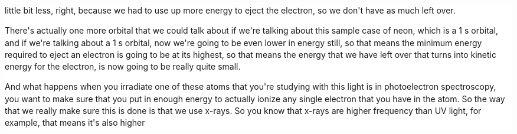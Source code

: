   <span m='592450'>little</span> <span m='592700'>bit</span> <span m='592870'>less,</span>
  <span m='593210'>right,</span> <span m='593450'>because</span> <span m='593690'>we</span>
  <span m='593790'>had</span> <span m='593900'>to</span> <span m='594030'>use</span>
  <span m='594370'>up</span> <span m='594540'>more</span> <span m='595090'>energy</span>
  <span m='595510'>to</span> <span m='595700'>eject</span> <span m='595990'>the</span>
  <span m='596080'>electron,</span> <span m='596670'>so</span> <span m='596790'>we</span>
  <span m='596890'>don't</span> <span m='597100'>have</span> <span m='597280'>as</span>
  <span m='597360'>much</span> <span m='597630'>left</span> <span m='597910'>over.</span>
  </p><p><span m='600090'>There's</span> <span m='600310'>actually</span> <span m='601040'>one</span>
  <span m='601260'>more</span> <span m='601480'>orbital</span> <span m='601890'>that</span>
  <span m='602020'>we</span> <span m='602110'>could</span> <span m='602270'>talk</span>
  <span m='602540'>about</span> <span m='602780'>if</span> <span m='602890'>we're</span>
  <span m='603000'>talking</span> <span m='603350'>about</span> <span m='603580'>this</span>
  <span m='603680'>sample</span> <span m='604150'>case</span> <span m='604500'>of</span>
  <span m='604710'>neon,</span> <span m='605430'>which</span> <span m='605720'>is</span>
  <span m='605950'>a</span> <span m='606080'>1</span> <span m='606410'>s</span> <span
  m='606780'>orbital,</span> <span m='607650'>and</span> <span m='607800'>if</span>
  <span m='607910'>we're</span> <span m='608040'>talking</span> <span m='608400'>about</span>
  <span m='608670'>a</span> <span m='608720'>1</span> <span m='609270'>s</span> <span
  m='609470'>orbital,</span> <span m='610070'>now</span> <span m='610330'>we're</span>
  <span m='610430'>going</span> <span m='610570'>to</span> <span m='610640'>be</span>
  <span m='610810'>even</span> <span m='611110'>lower</span> <span m='611450'>in</span>
  <span m='611620'>energy</span> <span m='612060'>still,</span> <span m='612890'>so</span>
  <span m='613030'>that</span> <span m='613270'>means</span> <span m='613530'>the</span>
  <span m='613640'>minimum</span> <span m='614080'>energy</span> <span m='614450'>required</span>
  <span m='615030'>to</span> <span m='615250'>eject</span> <span m='615740'>an</span>
  <span m='616090'>electron</span> <span m='616440'>is</span> <span m='616510'>going</span>
  <span m='616580'>to</span> <span m='616650'>be</span> <span m='616730'>at</span>
  <span m='616895'>its</span> <span m='617060'>highest,</span> <span m='617970'>so</span>
  <span m='618180'>that</span> <span m='618400'>means</span> <span m='618660'>the</span>
  <span m='618770'>energy</span> <span m='619150'>that</span> <span m='619320'>we</span>
  <span m='619420'>have</span> <span m='619730'>left</span> <span m='619980'>over</span>
  <span m='620250'>that</span> <span m='620440'>turns</span> <span m='620730'>into</span>
  <span m='620960'>kinetic</span> <span m='621520'>energy</span> <span m='621940'>for</span>
  <span m='622090'>the</span> <span m='622200'>electron,</span> <span m='622960'>is</span>
  <span m='623140'>now</span> <span m='623380'>going</span> <span m='623470'>to</span>
  <span m='623560'>be</span> <span m='623660'>really</span> <span m='624040'>quite</span>
  <span m='624340'>small.</span> </p><p><span m='626000'>And</span> <span m='626290'>what</span>
  <span m='626440'>happens</span> <span m='626860'>when</span> <span m='627110'>you</span>
  <span m='627730'>irradiate</span> <span m='629190'>one</span> <span m='629590'>of</span>
  <span m='629730'>these</span> <span m='630320'>atoms</span> <span m='630760'>that</span>
  <span m='630910'>you're</span> <span m='631040'>studying</span> <span m='631820'>with</span>
  <span m='632130'>this</span> <span m='632340'>light</span> <span m='632730'>is</span>
  <span m='633000'>in</span> <span m='633220'>photoelectron</span> <span m='634290'>spectroscopy,</span>
  <span m='634790'>you</span> <span m='634890'>want</span> <span m='635110'>to</span>
  <span m='635170'>make</span> <span m='635330'>sure</span> <span m='635520'>that</span>
  <span m='635650'>you</span> <span m='635730'>put</span> <span m='635960'>in</span>
  <span m='636060'>enough</span> <span m='636350'>energy</span> <span m='637120'>to</span>
  <span m='637250'>actually</span> <span m='637830'>ionize</span> <span m='638460'>any</span>
  <span m='638730'>single</span> <span m='639310'>electron</span> <span m='639730'>that</span>
  <span m='639850'>you</span> <span m='639930'>have</span> <span m='640180'>in</span>
  <span m='640260'>the</span> <span m='640350'>atom.</span> <span m='641000'>So</span>
  <span m='641190'>the</span> <span m='641290'>way</span> <span m='641460'>that</span>
  <span m='641590'>we</span> <span m='641700'>really</span> <span m='641960'>make</span>
  <span m='642140'>sure</span> <span m='642320'>this</span> <span m='642520'>is</span>
  <span m='642650'>done</span> <span m='642890'>is</span> <span m='643000'>that</span>
  <span m='643170'>we</span> <span m='643270'>use</span> <span m='643580'>x-rays.</span>
  <span m='644710'>So</span> <span m='644900'>you</span> <span m='645050'>know</span>
  <span m='645200'>that</span> <span m='645410'>x-rays</span> <span m='645900'>are</span>
  <span m='646010'>higher</span> <span m='646370'>frequency</span> <span m='647500'>than</span>
  <span m='647990'>UV</span> <span m='648200'>light,</span> <span m='648510'>for</span>
  <span m='648630'>example,</span> <span m='649110'>that</span> <span m='649320'>means</span>
  <span m='649510'>it's</span> <span m='649660'>also</span> <span m='649940'>higher</span>